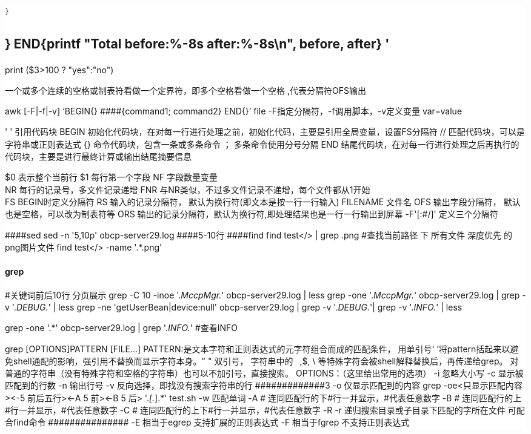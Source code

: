     }
}
END{printf "Total before:%-8s after:%-8s\n", before, after}
'
-----------------------------------

print ($3>100 ? "yes":"no")

一个或多个连续的空格或制表符看做一个定界符，即多个空格看做一个空格
,代表分隔符OFS输出

awk [-F|-f|-v] ‘BEGIN{} ####{command1; command2} END{}’ file
-F指定分隔符，-f调用脚本，-v定义变量 var=value

'  '          引用代码块
BEGIN   初始化代码块，在对每一行进行处理之前，初始化代码，主要是引用全局变量，设置FS分隔符
//          匹配代码块，可以是字符串或正则表达式
{}           命令代码块，包含一条或多条命令
；          多条命令使用分号分隔
END      结尾代码块，在对每一行进行处理之后再执行的代码块，主要是进行最终计算或输出结尾摘要信息
 
$0          表示整个当前行 
$1           每行第一个字段
NF          字段数量变量    
NR          每行的记录号，多文件记录递增
FNR        与NR类似，不过多文件记录不递增，每个文件都从1开始  
FS          BEGIN时定义分隔符
RS       输入的记录分隔符， 默认为换行符(即文本是按一行一行输入)
FILENAME 文件名
OFS      输出字段分隔符， 默认也是空格，可以改为制表符等
ORS        输出的记录分隔符，默认为换行符,即处理结果也是一行一行输出到屏幕
-F'[:#/]'   定义三个分隔符

####sed
sed -n '5,10p' obcp-server29.log ####5-10行
####find
find test</> | grep .png #查找当前路径 下 所有文件 深度优先 的 png图片文件
find test</> -name '.*.png'

#### grep  ############
#关键词前后10行 分页展示
grep -C 10 -inoe  '.*MccpMgr.*' obcp-server29.log | less 
grep -one  '.*MccpMgr.*' obcp-server29.log | grep -v '.*DEBUG.*' | less 
grep -ne  'getUserBean\|device:null' obcp-server29.log | grep -v '.*DEBUG.*'| grep -v '.*INFO.*' | less

grep -one '.*' obcp-server29.log | grep '.*INFO.*' #查看INFO 

grep [OPTIONS]PATTERN [FILE...] 
PATTERN:是文本字符和正则表达式的元字符组合而成的匹配条件，
用单引号‘ ’将pattern括起来以避免shell通配的影响，强引用不替换而显示字符本身。" " 双引号，
字符串中的` ` ,$, \ 等特殊字符会被shell解释替换后，再传递给grep。
对普通的字符串（没有特殊字符和空格的字符串）也可以不加引号，直接搜索。 
 OPTIONS：（这里给出常用的选项） 
-i 忽略大小写 
-c 显示被匹配到的行数 
-n 输出行号 
-v 反向选择，即找没有搜索字符串的行  #############3
-o 仅显示匹配到的内容   grep -oe<只显示匹配内容><-<C>5 前后五行><-A 5 前><-B 5 后> '.*\[.*\].*' test.sh
-w 匹配单词 
-A # 连同匹配行的下#行一并显示，#代表任意数字 
-B # 连同匹配行的上#行一并显示，#代表任意数字 
-C # 连同匹配行的上下#行一并显示，#代表任意数字 
-R
-r 递归搜索目录或子目录下匹配的字所在文件 可配合find命令 ############### 
-E  相当于egrep 支持扩展的正则表达式 
-F  相当于fgrep 不支持正则表达式 